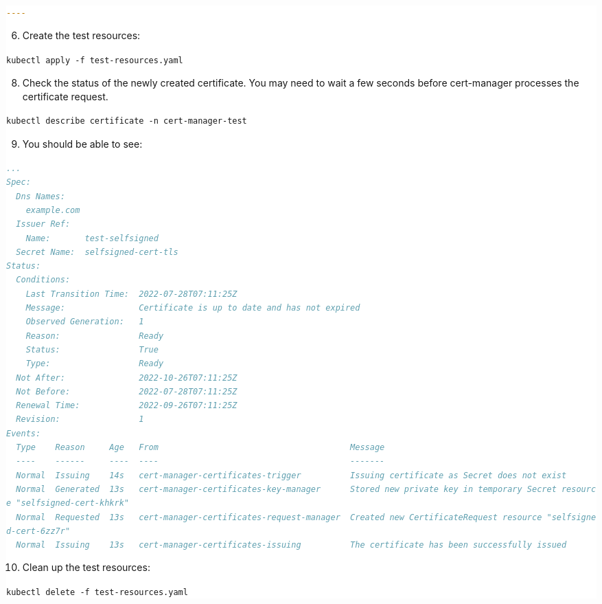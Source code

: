 ```yaml
----
```

6. Create the test resources:

```
kubectl apply -f test-resources.yaml
```

8. Check the status of the newly created certificate. You may need to wait a few seconds before cert-manager processes the certificate request.

```
kubectl describe certificate -n cert-manager-test
```

9. You should be able to see:

```yaml
...
Spec:
  Dns Names:
    example.com
  Issuer Ref:
    Name:       test-selfsigned
  Secret Name:  selfsigned-cert-tls
Status:
  Conditions:
    Last Transition Time:  2022-07-28T07:11:25Z
    Message:               Certificate is up to date and has not expired
    Observed Generation:   1
    Reason:                Ready
    Status:                True
    Type:                  Ready
  Not After:               2022-10-26T07:11:25Z
  Not Before:              2022-07-28T07:11:25Z
  Renewal Time:            2022-09-26T07:11:25Z
  Revision:                1
Events:
  Type    Reason     Age   From                                       Message
  ----    ------     ----  ----                                       -------
  Normal  Issuing    14s   cert-manager-certificates-trigger          Issuing certificate as Secret does not exist
  Normal  Generated  13s   cert-manager-certificates-key-manager      Stored new private key in temporary Secret resource "selfsigned-cert-khkrk"
  Normal  Requested  13s   cert-manager-certificates-request-manager  Created new CertificateRequest resource "selfsigned-cert-6zz7r"
  Normal  Issuing    13s   cert-manager-certificates-issuing          The certificate has been successfully issued
```

10. Clean up the test resources:

```
kubectl delete -f test-resources.yaml
```
